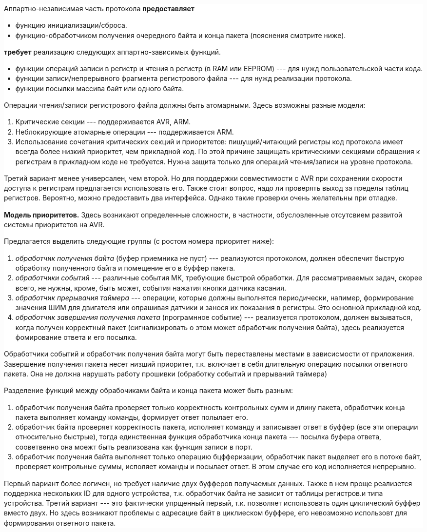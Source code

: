 Аппартно-независимая часть протокола **предоставляет**
* функцию инициализации/сброса.
* функцию-обработчиком получения очередного байта и конца пакета (пояснения смотрите ниже).

**требует** реализацию следующих аппартно-зависимых функций.
* функции операций записи в регистр и чтения в регистр (в RAM или EEPROM) --- для нужд пользовательской части кода.
* функции записи/непрерывного фрагмента регистрового файла --- для нужд реализации протокола.
* функции посылки массива байт или одного байта.

Операции чтения/записи регистрового файла должны быть атомарными. Здесь возможны разные модели:
1. Критические секции --- поддерживается AVR, ARM.
2. Неблокирующие атомарные операции --- поддерживается ARM.
3. Использование сочетания критических секций и приоритетов: пишущий/читающий регистры код протокола имеет всегда более низкий приоритет, чем прикладной код. По этой причине защищать критическими секциями обращения к регистрам в прикладном коде не требуется. Нужна защита только для операций чтения/записи на уровне протокола.

Третий вариант менее универсален, чем второй. Но для порддержки совместимости с AVR при сохранении скорости доступа к регистрам предлагается использовать его. Также стоит вопрос, надо ли проверять выход за пределы таблиц регистров. Вероятно, можно предоставить два интерфейса. Однако такие проверки очень желательны при отладке.

**Модель приоритетов.** Здесь возникают определенные сложности, в частности, обусловленные отсутсвием развитой системы приоритетов на AVR.

Предлагается выделить следующие группы (с ростом номера приоритет ниже):

1. *обработчик получения байта* (буфер приемника не пуст) --- реализуются протоколом, должен обеспечит быструю обработку полученного байта и помещение его в буффер пакета.
2. *обработчики событий* --- различные события МК, требующие быстрой обработки. Для рассматриваемых задач, скорее всего, не нужны, кроме, быть может, события нажатия кнопки датчика касания.
3. *обработчик прерывания таймера* --- операции, которые должны выполнятся периодически, напимер, формирование значения ШИМ для двигателя или опрашивая датчики и занося их показания в регистры. Это основной прикладной код.
4. *обработчик завершения получения пакета* (програмнное событие) --- реализуется протоколом, должен вызываться, когда получен корректный пакет (сигнализировать о этом может обработчик получения байта), здесь реализуется фомирование ответа и его посылка.

Обработчики событий и обработчик получения байта могут быть переставлены местами в зависисмости от приложения. Завершение получения пакета несет низший приоритет, т.к. включает в себя длительную операцию посылки ответного пакета. Она не должна нарушать работу прошивки (обработку событий и прерываний таймера) 

Разделение функций между обрабочиками байта и конца пакета может быть разным:
1. обработчик получения байта проверяет только корректность контрольных сумм и длину пакета, обработчик конца пакета выполняет команду команды, формирует ответ полылает его.
2. обработчик байта проверяет корректность пакета, исполняет команду и записывает ответ в буффер (все эти операции относительно быстрые), тогда единственная функция обработчика конца пакета --- посылка буфера ответа, сооветвенно она моежт быть реализована как функция записи в порт.
3. обработчик получения байта выполняет только операцию бцфферизации, обработчик пакет выделяет его в потоке байт, проверяет контрольные суммы, исполяет команды и посылает ответ. В этом случае его код исполняется непрерывно.

Первый вариант более логичен, но требует наличие двух буфферов получаемых данных. Также в нем проще реализется поддержка нескольких ID для одного устройства, т.к. обработчик байта не зависит от таблицы регистров.и типа устройства. Третий вариант --- это фактически упрщенный первый, т.к. позволяет использовать один циклический буффер вместо двух. Но здесь возникают проблемы с адресацие байт в циклиеском буффере, его невозможно использовт для формирования ответного пакета.
